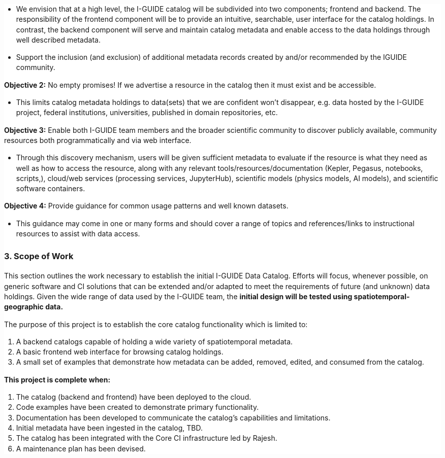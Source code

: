 - We envision that at a high level, the I-GUIDE catalog will be subdivided
      into two components; frontend and backend. The responsibility of the
      frontend component will be to provide an intuitive, searchable, user
      interface for the catalog holdings. In contrast, the backend component
      will serve and maintain catalog metadata and enable access to the data
      holdings through well described metadata.

- Support the inclusion (and exclusion) of additional metadata records
      created by and/or recommended by the IGUIDE community.

**Objective 2:** No empty promises! If we advertise a resource in the catalog
then it must exist and be accessible.
    
- This limits catalog metadata holdings to data(sets) that we are confident
      won’t disappear, e.g. data hosted by the I-GUIDE project, federal
      institutions, universities, published in domain repositories, etc.

**Objective 3:** Enable both I-GUIDE team members and the broader scientific
community to discover publicly available, community resources both
programmatically and via web interface.

- Through this discovery mechanism, users will be given sufficient metadata
      to evaluate if the resource is what they need as well as how to access
      the resource, along with any relevant tools/resources/documentation
      (Kepler, Pegasus, notebooks, scripts,), cloud/web services (processing
      services, JupyterHub), scientific models (physics models, AI models), and
      scientific software containers.

**Objective 4:**  Provide guidance for common usage patterns and well known
datasets.

- This guidance may come in one or many forms and should cover a range of
      topics and references/links to instructional resources to assist with
      data access.

### 3. Scope of Work

This section outlines the work necessary to establish the initial I-GUIDE Data
Catalog. Efforts will focus, whenever possible, on generic software and CI
solutions that can be extended and/or adapted to meet the requirements of
future (and unknown) data holdings. Given the wide range of data used by the
I-GUIDE team, the **initial design will be tested using
spatiotemporal-geographic data.**

The purpose of this project is to establish the core catalog functionality
which is limited to:

1. A backend catalogs capable of holding a wide variety of spatiotemporal
   metadata.
2. A basic frontend web interface for browsing catalog holdings.
3. A small set of examples that demonstrate how metadata can be added, removed,
   edited, and consumed from the catalog.

**This project is complete when:**

1. The catalog (backend and frontend) have been deployed to the cloud.
2. Code examples have been created to demonstrate primary functionality.
3. Documentation has been developed to communicate the catalog’s capabilities
   and limitations.
4. Initial metadata have been ingested in the catalog, TBD.
5. The catalog has been integrated with the Core CI infrastructure led by Rajesh.
6. A maintenance plan has been devised.

